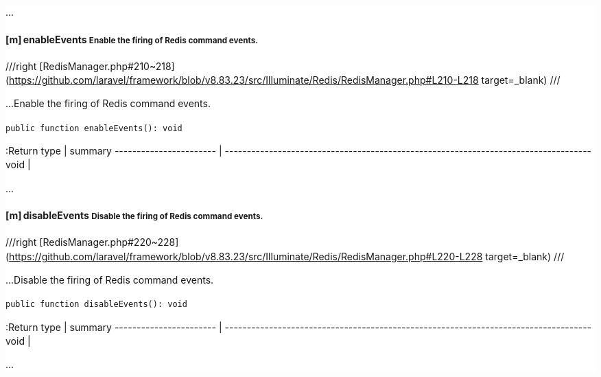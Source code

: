 


...


#### <a id='Illuminate-Redis-RedisManager::enableEvents()' class='anchor'></a>[m] enableEvents <small><span class="summary">Enable the firing of Redis command events.</span></small>

///right
[RedisManager.php#210~218](https://github.com/laravel/framework/blob/v8.83.23/src/Illuminate/Redis/RedisManager.php#L210-L218 target=_blank)
///

...Enable the firing of Redis command events.
```php:Definitation
public function enableEvents(): void
```



:Return
type | summary
----------------------- | -----------------------------------------------------------------------------------
​void | ​<span class="summary"></span>




...


#### <a id='Illuminate-Redis-RedisManager::disableEvents()' class='anchor'></a>[m] disableEvents <small><span class="summary">Disable the firing of Redis command events.</span></small>

///right
[RedisManager.php#220~228](https://github.com/laravel/framework/blob/v8.83.23/src/Illuminate/Redis/RedisManager.php#L220-L228 target=_blank)
///

...Disable the firing of Redis command events.
```php:Definitation
public function disableEvents(): void
```



:Return
type | summary
----------------------- | -----------------------------------------------------------------------------------
​void | ​<span class="summary"></span>




...
